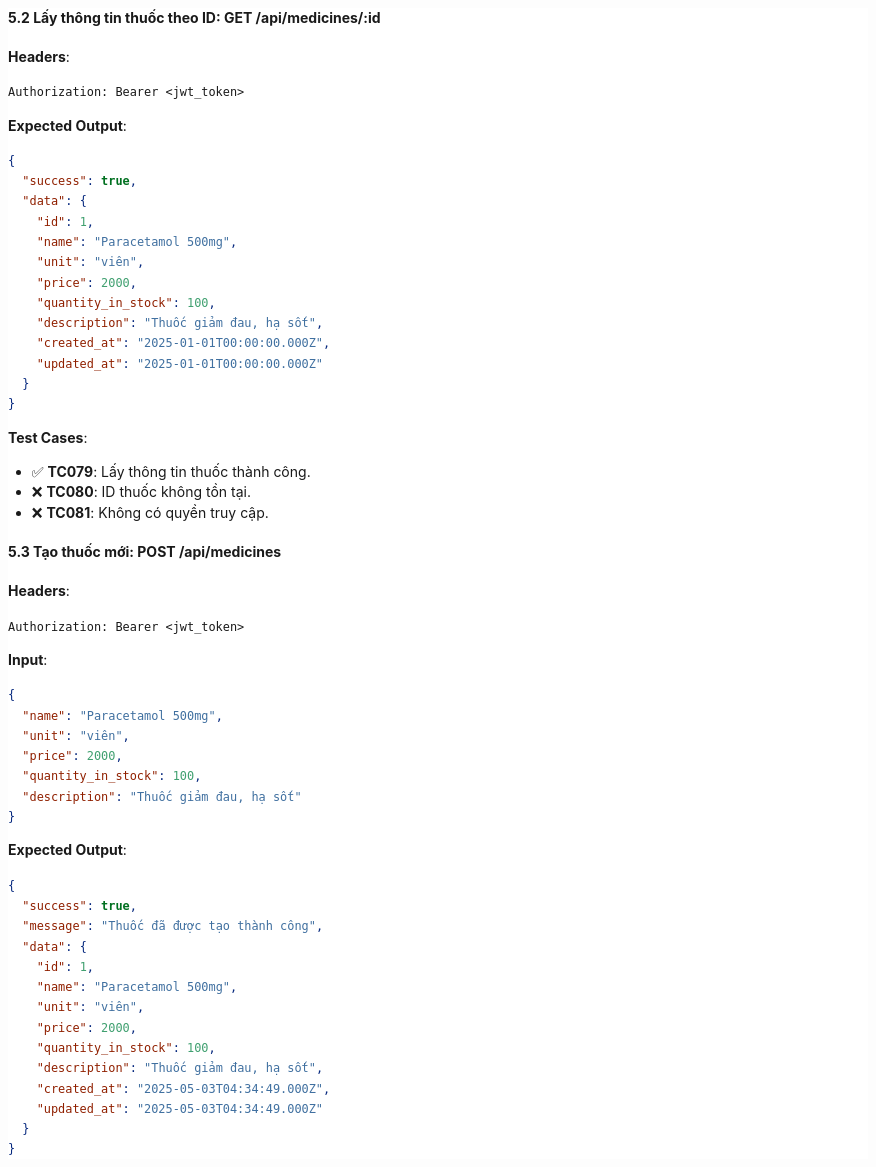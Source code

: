 #### 5.2 Lấy thông tin thuốc theo ID: GET /api/medicines/:id

**Headers**:
```
Authorization: Bearer <jwt_token>
```

**Expected Output**:
```json
{
  "success": true,
  "data": {
    "id": 1,
    "name": "Paracetamol 500mg",
    "unit": "viên",
    "price": 2000,
    "quantity_in_stock": 100,
    "description": "Thuốc giảm đau, hạ sốt",
    "created_at": "2025-01-01T00:00:00.000Z",
    "updated_at": "2025-01-01T00:00:00.000Z"
  }
}
```

**Test Cases**:
- ✅ **TC079**: Lấy thông tin thuốc thành công.
- ❌ **TC080**: ID thuốc không tồn tại.
- ❌ **TC081**: Không có quyền truy cập.

#### 5.3 Tạo thuốc mới: POST /api/medicines

**Headers**:
```
Authorization: Bearer <jwt_token>
```

**Input**:
```json
{
  "name": "Paracetamol 500mg",
  "unit": "viên",
  "price": 2000,
  "quantity_in_stock": 100,
  "description": "Thuốc giảm đau, hạ sốt"
}
```

**Expected Output**:
```json
{
  "success": true,
  "message": "Thuốc đã được tạo thành công",
  "data": {
    "id": 1,
    "name": "Paracetamol 500mg",
    "unit": "viên",
    "price": 2000,
    "quantity_in_stock": 100,
    "description": "Thuốc giảm đau, hạ sốt",
    "created_at": "2025-05-03T04:34:49.000Z",
    "updated_at": "2025-05-03T04:34:49.000Z"
  }
}
```
